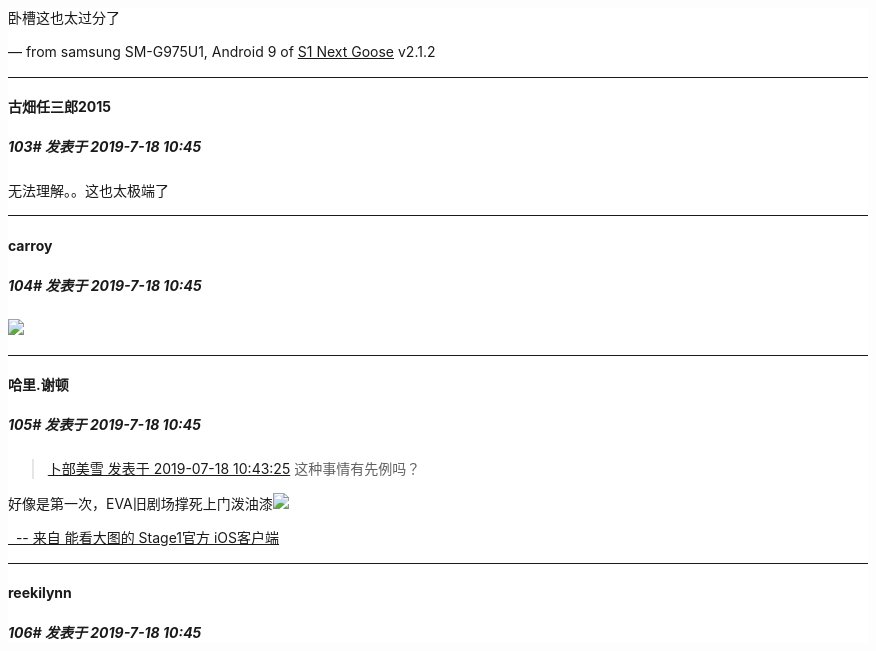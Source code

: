 


卧槽这也太过分了

— from samsung SM-G975U1, Android 9 of [S1 Next Goose](https://pan.baidu.com/s/1mi43uRm) v2.1.2







-----

####  古畑任三郎2015  
##### 103#       发表于 2019-7-18 10:45




无法理解。。这也太极端了







-----

####  carroy  
##### 104#       发表于 2019-7-18 10:45



<img src="https://static.saraba1st.com/image/smiley/face2017/112.png" referrerpolicy="no-referrer">







-----

####  哈里.谢顿  
##### 105#       发表于 2019-7-18 10:45



<blockquote><a href="httphttps://bbs.saraba1st.com/2b/forum.php?mod=redirect&amp;goto=findpost&amp;pid=44561783&amp;ptid=1847593" target="_blank">卜部美雪 发表于 2019-07-18 10:43:25</a>
这种事情有先例吗？</blockquote>好像是第一次，EVA旧剧场撑死上门泼油漆<img src="https://static.saraba1st.com/image/smiley/face2017/001.png" referrerpolicy="no-referrer">

[  -- 来自 能看大图的 Stage1官方 iOS客户端](https://itunes.apple.com/fi/app/saraba1st/id1221237470?mt=8)







-----

####  reekilynn  
##### 106#       发表于 2019-7-18 10:45
